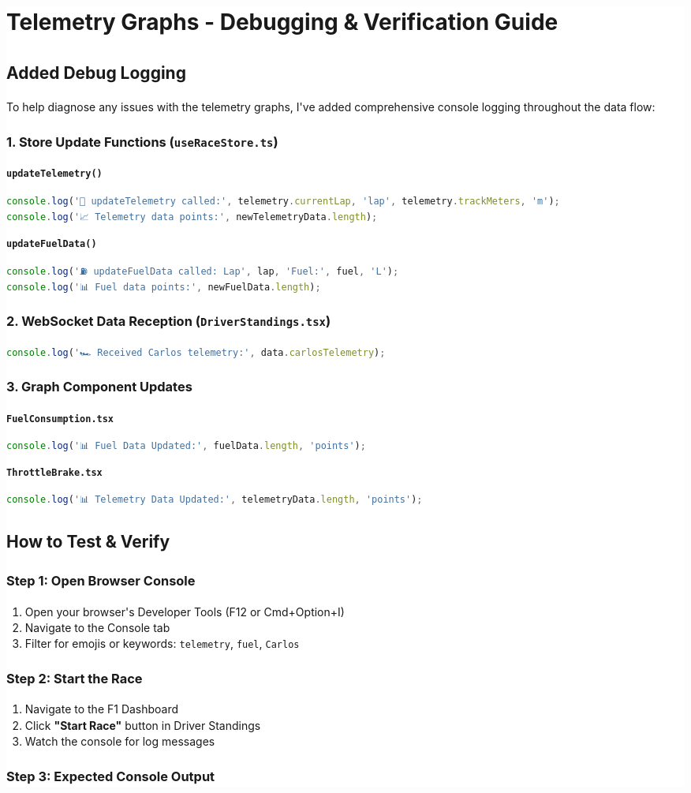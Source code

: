 # Telemetry Graphs - Debugging & Verification Guide

## Added Debug Logging

To help diagnose any issues with the telemetry graphs, I've added comprehensive console logging throughout the data flow:

### 1. Store Update Functions (`useRaceStore.ts`)

**`updateTelemetry()`**
```typescript
console.log('🔧 updateTelemetry called:', telemetry.currentLap, 'lap', telemetry.trackMeters, 'm');
console.log('📈 Telemetry data points:', newTelemetryData.length);
```

**`updateFuelData()`**
```typescript
console.log('⛽ updateFuelData called: Lap', lap, 'Fuel:', fuel, 'L');
console.log('📊 Fuel data points:', newFuelData.length);
```

### 2. WebSocket Data Reception (`DriverStandings.tsx`)

```typescript
console.log('🏎️ Received Carlos telemetry:', data.carlosTelemetry);
```

### 3. Graph Component Updates

**`FuelConsumption.tsx`**
```typescript
console.log('📊 Fuel Data Updated:', fuelData.length, 'points');
```

**`ThrottleBrake.tsx`**
```typescript
console.log('📊 Telemetry Data Updated:', telemetryData.length, 'points');
```

## How to Test & Verify

### Step 1: Open Browser Console
1. Open your browser's Developer Tools (F12 or Cmd+Option+I)
2. Navigate to the Console tab
3. Filter for emojis or keywords: `telemetry`, `fuel`, `Carlos`

### Step 2: Start the Race
1. Navigate to the F1 Dashboard
2. Click **"Start Race"** button in Driver Standings
3. Watch the console for log messages

### Step 3: Expected Console Output
